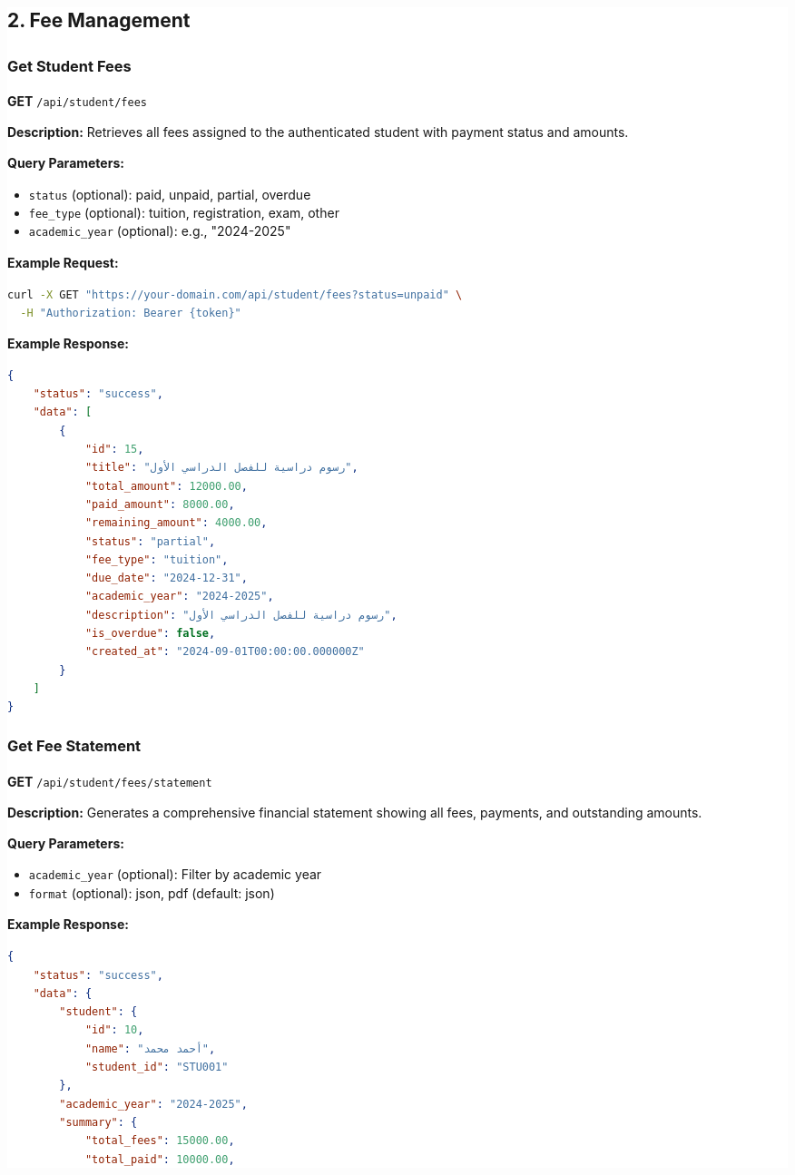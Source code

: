 
## 2. Fee Management

### Get Student Fees
**GET** `/api/student/fees`

**Description:** 
Retrieves all fees assigned to the authenticated student with payment status and amounts.

**Query Parameters:**
- `status` (optional): paid, unpaid, partial, overdue
- `fee_type` (optional): tuition, registration, exam, other
- `academic_year` (optional): e.g., "2024-2025"

**Example Request:**
```bash
curl -X GET "https://your-domain.com/api/student/fees?status=unpaid" \
  -H "Authorization: Bearer {token}"
```

**Example Response:**
```json
{
    "status": "success",
    "data": [
        {
            "id": 15,
            "title": "رسوم دراسية للفصل الدراسي الأول",
            "total_amount": 12000.00,
            "paid_amount": 8000.00,
            "remaining_amount": 4000.00,
            "status": "partial",
            "fee_type": "tuition",
            "due_date": "2024-12-31",
            "academic_year": "2024-2025",
            "description": "رسوم دراسية للفصل الدراسي الأول",
            "is_overdue": false,
            "created_at": "2024-09-01T00:00:00.000000Z"
        }
    ]
}
```

### Get Fee Statement
**GET** `/api/student/fees/statement`

**Description:** 
Generates a comprehensive financial statement showing all fees, payments, and outstanding amounts.

**Query Parameters:**
- `academic_year` (optional): Filter by academic year
- `format` (optional): json, pdf (default: json)

**Example Response:**
```json
{
    "status": "success",
    "data": {
        "student": {
            "id": 10,
            "name": "أحمد محمد",
            "student_id": "STU001"
        },
        "academic_year": "2024-2025",
        "summary": {
            "total_fees": 15000.00,
            "total_paid": 10000.00,
```
